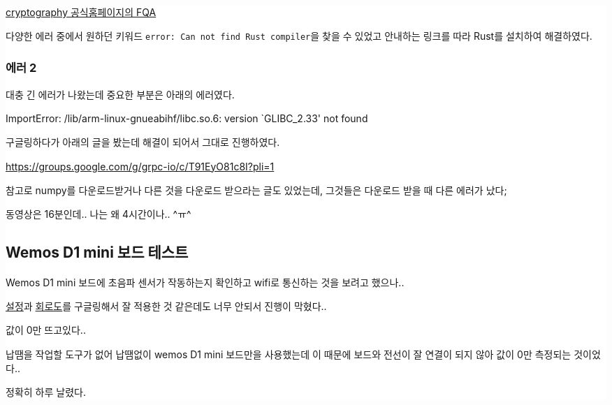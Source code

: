 [cryptography 공식홈페이지의 FQA](https://cryptography.io/en/35.0.0/faq/#installing-cryptography-fails-with-error-can-not-find-rust-compiler)

다양한 에러 중에서 원하던 키워드 `error: Can not find Rust compiler`을 찾을 수 있었고 안내하는 링크를 따라 Rust를 설치하여 해결하였다.

### 에러 2

대충 긴 에러가 나왔는데 중요한 부분은 아래의 에러였다.

ImportError: /lib/arm-linux-gnueabihf/libc.so.6: version `GLIBC_2.33' not found

구글링하다가 아래의 글을 봤는데 해결이 되어서 그대로 진행하였다.

https://groups.google.com/g/grpc-io/c/T91EyO81c8I?pli=1

참고로 numpy를 다운로드받거나 다른 것을 다운로드 받으라는 글도 있었는데, 그것들은 다운로드 받을 때 다른 에러가 났다;

동영상은 16분인데.. 나는 왜 4시간이나.. ^ㅠ^

## Wemos D1 mini 보드 테스트

Wemos D1 mini 보드에 초음파 센서가 작동하는지 확인하고 wifi로 통신하는 것을 보려고 했으나..

[설정](https://glorlfy.tistory.com/4
)과 [회로도](http://www.esp8266learning.com/wemos-mini-hc-sr04-ultrasonic-sensor.php)를 구글링해서 잘 적용한 것 같은데도 너무 안되서 진행이 막혔다..

값이 0만 뜨고있다..

납땜을 작업할 도구가 없어 납땜없이 wemos D1 mini 보드만을 사용했는데 이 때문에 보드와 전선이 잘 연결이 되지 않아 값이 0만 측정되는 것이었다..

정확히 하루 날렸다.